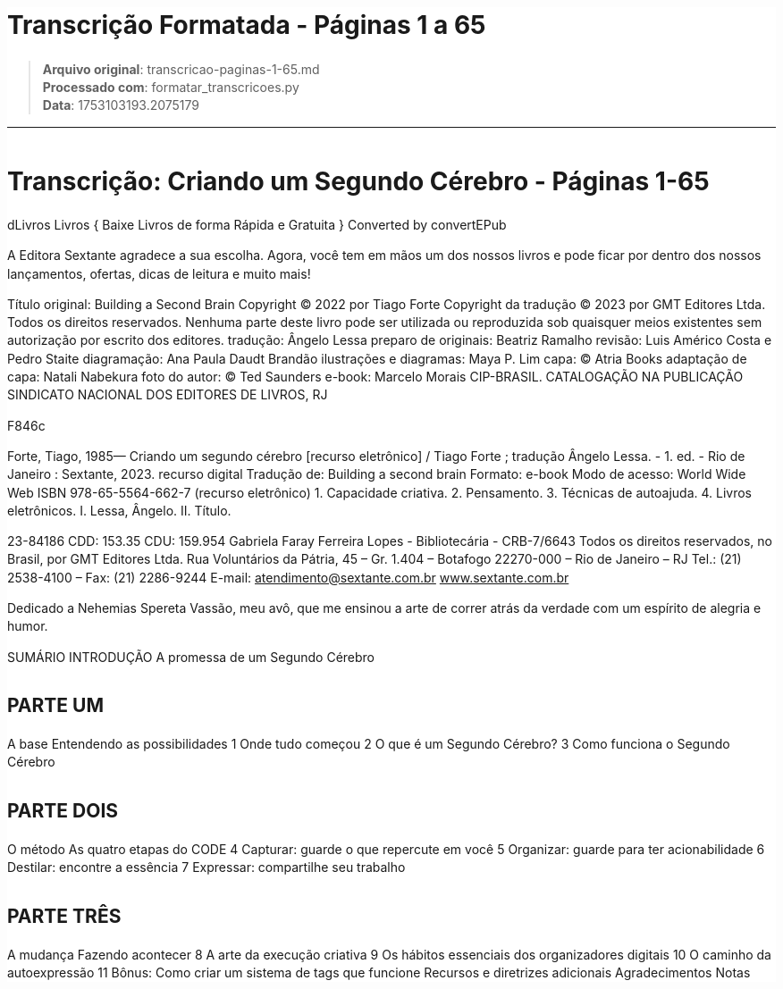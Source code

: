 # Transcrição Formatada - Páginas 1 a 65

> **Arquivo original**: transcricao-paginas-1-65.md  
> **Processado com**: formatar_transcricoes.py  
> **Data**: 1753103193.2075179

---

# Transcrição: Criando um Segundo Cérebro - Páginas 1-65

dLivros Livros { Baixe Livros de forma Rápida e Gratuita } Converted by convertEPub

A Editora Sextante agradece a sua escolha. Agora, você tem em mãos um dos nossos livros e pode ficar por dentro dos nossos lançamentos, ofertas, dicas de leitura e muito mais!

Título original: Building a Second Brain Copyright © 2022 por Tiago Forte Copyright da tradução © 2023 por GMT Editores Ltda. Todos os direitos reservados. Nenhuma parte deste livro pode ser utilizada ou reproduzida sob quaisquer meios existentes sem autorização por escrito dos editores. tradução: Ângelo Lessa preparo de originais: Beatriz Ramalho revisão: Luis Américo Costa e Pedro Staite diagramação: Ana Paula Daudt Brandão ilustrações e diagramas: Maya P. Lim capa: © Atria Books adaptação de capa: Natali Nabekura foto do autor: © Ted Saunders e-book: Marcelo Morais CIP-BRASIL. CATALOGAÇÃO NA PUBLICAÇÃO SINDICATO NACIONAL DOS EDITORES DE LIVROS, RJ

F846c

Forte, Tiago, 1985— Criando um segundo cérebro [recurso eletrônico] / Tiago Forte ; tradução Ângelo Lessa. - 1. ed. - Rio de Janeiro : Sextante, 2023. recurso digital Tradução de: Building a second brain Formato: e-book Modo de acesso: World Wide Web ISBN 978-65-5564-662-7 (recurso eletrônico) 1. Capacidade criativa. 2. Pensamento. 3. Técnicas de autoajuda. 4. Livros eletrônicos. I. Lessa, Ângelo. II. Título.

23-84186 CDD: 153.35 CDU: 159.954 Gabriela Faray Ferreira Lopes - Bibliotecária - CRB-7/6643 Todos os direitos reservados, no Brasil, por GMT Editores Ltda. Rua Voluntários da Pátria, 45 – Gr. 1.404 – Botafogo 22270-000 – Rio de Janeiro – RJ Tel.: (21) 2538-4100 – Fax: (21) 2286-9244 E-mail: atendimento@sextante.com.br www.sextante.com.br

Dedicado a Nehemias Spereta Vassão, meu avô, que me ensinou a arte de correr atrás da verdade com um espírito de alegria e humor.

SUMÁRIO INTRODUÇÃO A promessa de um Segundo Cérebro


## PARTE UM
A base Entendendo as possibilidades 1	Onde tudo começou 2	O que é um Segundo Cérebro? 3	Como funciona o Segundo Cérebro


## PARTE DOIS
O método As quatro etapas do CODE 4	Capturar: guarde o que repercute em você 5	Organizar: guarde para ter acionabilidade 6	Destilar: encontre a essência 7	Expressar: compartilhe seu trabalho


## PARTE TRÊS
A mudança Fazendo acontecer 8	A arte da execução criativa 9	Os hábitos essenciais dos organizadores digitais 10 O caminho da autoexpressão 11 Bônus: Como criar um sistema de tags que funcione Recursos e diretrizes adicionais Agradecimentos Notas

